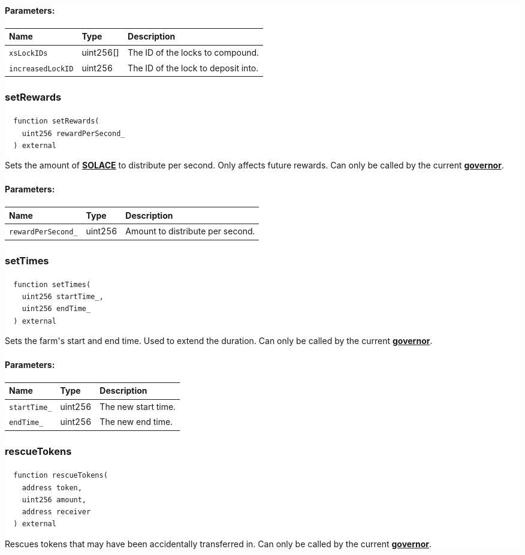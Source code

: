 
#### Parameters:
| Name | Type | Description                                                          |
| :--- | :--- | :------------------------------------------------------------------- |
|`xsLockIDs` | uint256[] | The ID of the locks to compound.
|`increasedLockID` | uint256 | The ID of the lock to deposit into.

### setRewards
```solidity
  function setRewards(
    uint256 rewardPerSecond_
  ) external
```
Sets the amount of [**SOLACE**](./../../SOLACE) to distribute per second.
Only affects future rewards.
Can only be called by the current [**governor**](/docs/protocol/governance).


#### Parameters:
| Name | Type | Description                                                          |
| :--- | :--- | :------------------------------------------------------------------- |
|`rewardPerSecond_` | uint256 | Amount to distribute per second.

### setTimes
```solidity
  function setTimes(
    uint256 startTime_,
    uint256 endTime_
  ) external
```
Sets the farm's start and end time. Used to extend the duration.
Can only be called by the current [**governor**](/docs/protocol/governance).


#### Parameters:
| Name | Type | Description                                                          |
| :--- | :--- | :------------------------------------------------------------------- |
|`startTime_` | uint256 | The new start time.
|`endTime_` | uint256 | The new end time.

### rescueTokens
```solidity
  function rescueTokens(
    address token,
    uint256 amount,
    address receiver
  ) external
```
Rescues tokens that may have been accidentally transferred in.
Can only be called by the current [**governor**](/docs/protocol/governance).

